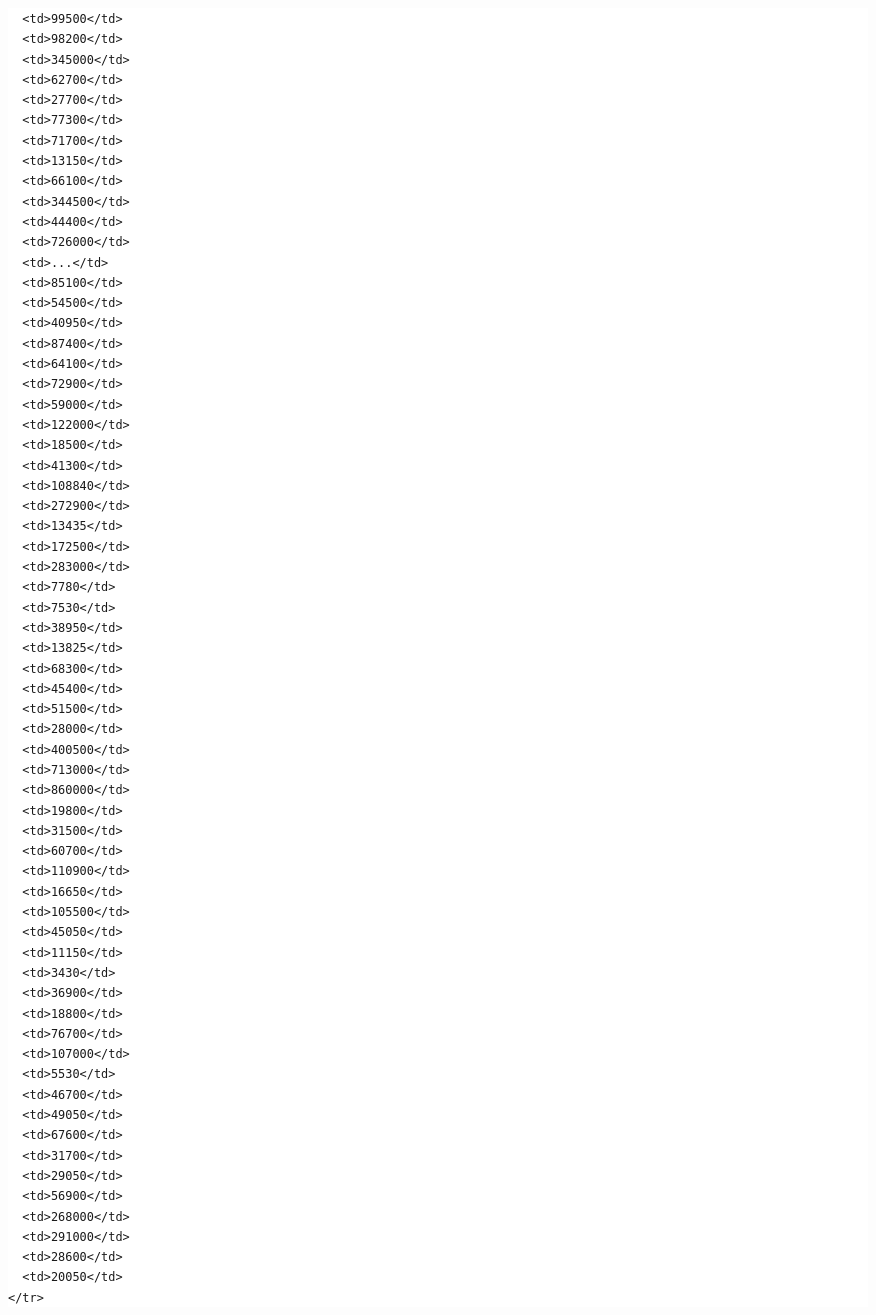       <td>99500</td>
      <td>98200</td>
      <td>345000</td>
      <td>62700</td>
      <td>27700</td>
      <td>77300</td>
      <td>71700</td>
      <td>13150</td>
      <td>66100</td>
      <td>344500</td>
      <td>44400</td>
      <td>726000</td>
      <td>...</td>
      <td>85100</td>
      <td>54500</td>
      <td>40950</td>
      <td>87400</td>
      <td>64100</td>
      <td>72900</td>
      <td>59000</td>
      <td>122000</td>
      <td>18500</td>
      <td>41300</td>
      <td>108840</td>
      <td>272900</td>
      <td>13435</td>
      <td>172500</td>
      <td>283000</td>
      <td>7780</td>
      <td>7530</td>
      <td>38950</td>
      <td>13825</td>
      <td>68300</td>
      <td>45400</td>
      <td>51500</td>
      <td>28000</td>
      <td>400500</td>
      <td>713000</td>
      <td>860000</td>
      <td>19800</td>
      <td>31500</td>
      <td>60700</td>
      <td>110900</td>
      <td>16650</td>
      <td>105500</td>
      <td>45050</td>
      <td>11150</td>
      <td>3430</td>
      <td>36900</td>
      <td>18800</td>
      <td>76700</td>
      <td>107000</td>
      <td>5530</td>
      <td>46700</td>
      <td>49050</td>
      <td>67600</td>
      <td>31700</td>
      <td>29050</td>
      <td>56900</td>
      <td>268000</td>
      <td>291000</td>
      <td>28600</td>
      <td>20050</td>
    </tr>